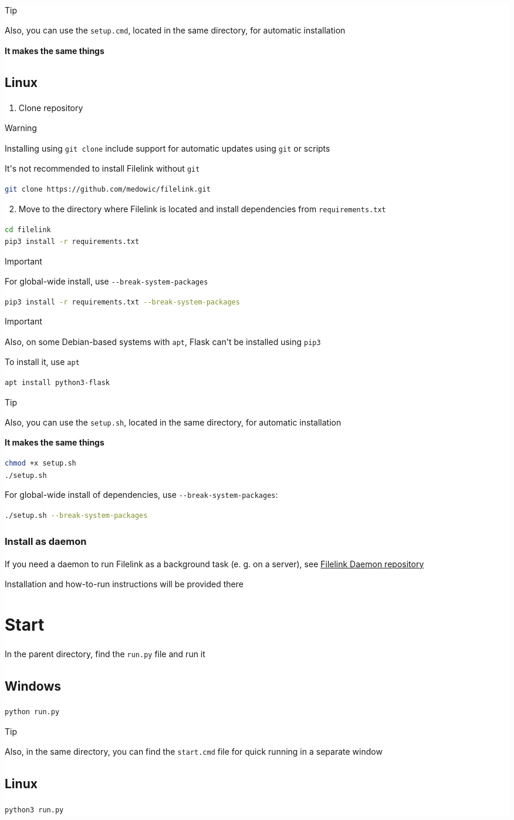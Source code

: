 > [!TIP]
> Also, you can use the `setup.cmd`, located in the same directory, for automatic installation
> 
> **It makes the same things**

## Linux
1. Clone repository
> [!WARNING]
> Installing using `git clone` include support for automatic updates using `git` or scripts
>
> It's not recommended to install Filelink without `git`
```sh
git clone https://github.com/medowic/filelink.git
```
2. Move to the directory where Filelink is located and install dependencies from `requirements.txt`
```sh
cd filelink
pip3 install -r requirements.txt
```
> [!IMPORTANT]
> For global-wide install, use `--break-system-packages`
```sh
pip3 install -r requirements.txt --break-system-packages
```
> [!IMPORTANT]
> Also, on some Debian-based systems with `apt`, Flask can't be installed using `pip3`
>
> To install it, use `apt`
```sh
apt install python3-flask
```
> [!TIP]
> Also, you can use the `setup.sh`, located in the same directory, for automatic installation
> 
> **It makes the same things**
```sh
chmod +x setup.sh
./setup.sh
```
For global-wide install of dependencies, use `--break-system-packages`:
```sh
./setup.sh --break-system-packages
```

### Install as daemon
If you need a daemon to run Filelink as a background task (e. g. on a server), see [Filelink Daemon repository](https://github.com/medowic/filelink-daemon)

Installation and how-to-run instructions will be provided there

# Start
In the parent directory, find the `run.py` file and run it
## Windows
```
python run.py
```
> [!TIP]
> Also, in the same directory, you can find the `start.cmd` file for quick running in a separate window
## Linux
```sh
python3 run.py
```